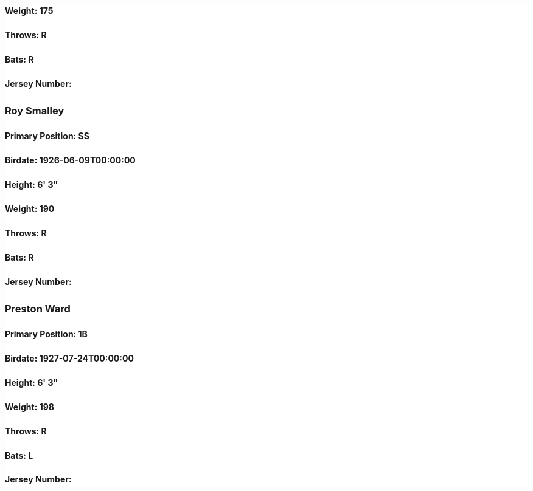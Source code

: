#### Weight: 175
#### Throws: R
#### Bats: R
#### Jersey Number: 
### Roy Smalley
#### Primary Position: SS
#### Birdate: 1926-06-09T00:00:00
#### Height: 6' 3"
#### Weight: 190
#### Throws: R
#### Bats: R
#### Jersey Number: 
### Preston Ward
#### Primary Position: 1B
#### Birdate: 1927-07-24T00:00:00
#### Height: 6' 3"
#### Weight: 198
#### Throws: R
#### Bats: L
#### Jersey Number: 